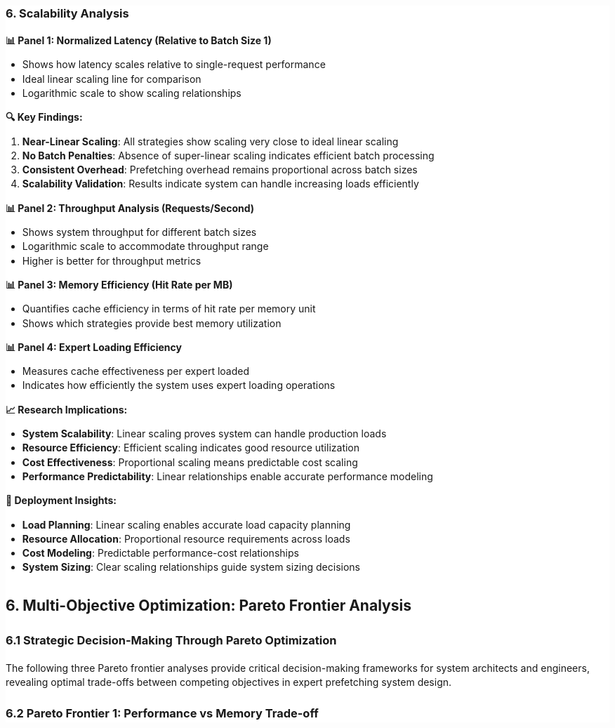 ### 6. Scalability Analysis

**📊 Panel 1: Normalized Latency (Relative to Batch Size 1)**
- Shows how latency scales relative to single-request performance
- Ideal linear scaling line for comparison
- Logarithmic scale to show scaling relationships

**🔍 Key Findings:**
1. **Near-Linear Scaling**: All strategies show scaling very close to ideal linear scaling
2. **No Batch Penalties**: Absence of super-linear scaling indicates efficient batch processing
3. **Consistent Overhead**: Prefetching overhead remains proportional across batch sizes
4. **Scalability Validation**: Results indicate system can handle increasing loads efficiently

**📊 Panel 2: Throughput Analysis (Requests/Second)**
- Shows system throughput for different batch sizes
- Logarithmic scale to accommodate throughput range
- Higher is better for throughput metrics

**📊 Panel 3: Memory Efficiency (Hit Rate per MB)**
- Quantifies cache efficiency in terms of hit rate per memory unit
- Shows which strategies provide best memory utilization

**📊 Panel 4: Expert Loading Efficiency**
- Measures cache effectiveness per expert loaded
- Indicates how efficiently the system uses expert loading operations

**📈 Research Implications:**
- **System Scalability**: Linear scaling proves system can handle production loads
- **Resource Efficiency**: Efficient scaling indicates good resource utilization
- **Cost Effectiveness**: Proportional scaling means predictable cost scaling
- **Performance Predictability**: Linear relationships enable accurate performance modeling

**🎯 Deployment Insights:**
- **Load Planning**: Linear scaling enables accurate load capacity planning
- **Resource Allocation**: Proportional resource requirements across loads
- **Cost Modeling**: Predictable performance-cost relationships
- **System Sizing**: Clear scaling relationships guide system sizing decisions

## 6. Multi-Objective Optimization: Pareto Frontier Analysis

### 6.1 Strategic Decision-Making Through Pareto Optimization

The following three Pareto frontier analyses provide critical decision-making frameworks for system architects and engineers, revealing optimal trade-offs between competing objectives in expert prefetching system design.

### 6.2 Pareto Frontier 1: Performance vs Memory Trade-off
